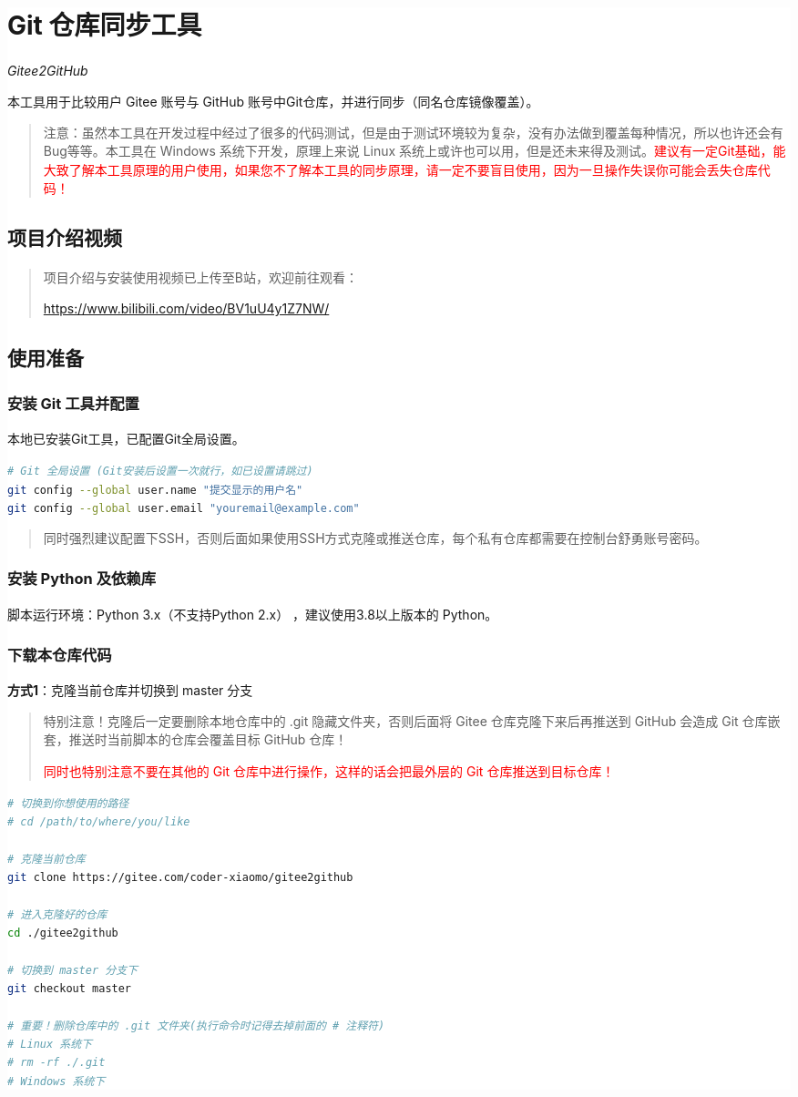 
# Git 仓库同步工具

*Gitee2GitHub*

本工具用于比较用户 Gitee 账号与 GitHub 账号中Git仓库，并进行同步（同名仓库镜像覆盖）。

> 注意：虽然本工具在开发过程中经过了很多的代码测试，但是由于测试环境较为复杂，没有办法做到覆盖每种情况，所以也许还会有Bug等等。本工具在 Windows 系统下开发，原理上来说 Linux 系统上或许也可以用，但是还未来得及测试。<span style="color: red;">建议有一定Git基础，能大致了解本工具原理的用户使用，如果您不了解本工具的同步原理，请一定不要盲目使用，因为一旦操作失误你可能会丢失仓库代码！</span>



## 项目介绍视频

> 项目介绍与安装使用视频已上传至B站，欢迎前往观看：
>
> https://www.bilibili.com/video/BV1uU4y1Z7NW/



## 使用准备

### 安装 Git 工具并配置

本地已安装Git工具，已配置Git全局设置。

```bash
# Git 全局设置 (Git安装后设置一次就行，如已设置请跳过)
git config --global user.name "提交显示的用户名"
git config --global user.email "youremail@example.com"
```

> 同时强烈建议配置下SSH，否则后面如果使用SSH方式克隆或推送仓库，每个私有仓库都需要在控制台舒勇账号密码。



### 安装 Python 及依赖库

脚本运行环境：Python 3.x（不支持Python 2.x） ，建议使用3.8以上版本的 Python。



### 下载本仓库代码

**方式1**：克隆当前仓库并切换到 master 分支

> 特别注意！克隆后一定要删除本地仓库中的 .git 隐藏文件夹，否则后面将 Gitee 仓库克隆下来后再推送到 GitHub 会造成 Git 仓库嵌套，推送时当前脚本的仓库会覆盖目标 GitHub 仓库！
>
> <span style="color: red;">同时也特别注意不要在其他的 Git 仓库中进行操作，这样的话会把最外层的 Git 仓库推送到目标仓库！</span>

```bash
# 切换到你想使用的路径
# cd /path/to/where/you/like

# 克隆当前仓库
git clone https://gitee.com/coder-xiaomo/gitee2github

# 进入克隆好的仓库
cd ./gitee2github

# 切换到 master 分支下
git checkout master

# 重要！删除仓库中的 .git 文件夹(执行命令时记得去掉前面的 # 注释符)
# Linux 系统下
# rm -rf ./.git
# Windows 系统下
```